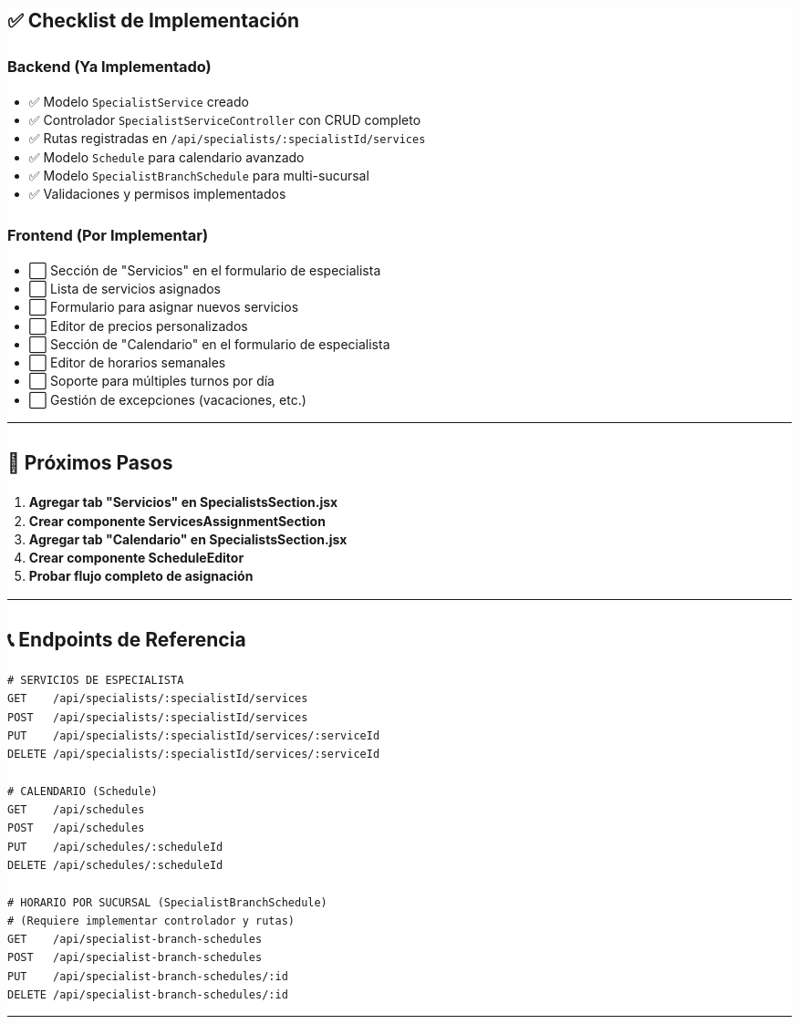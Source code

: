 
## ✅ Checklist de Implementación

### Backend (Ya Implementado)
- ✅ Modelo `SpecialistService` creado
- ✅ Controlador `SpecialistServiceController` con CRUD completo
- ✅ Rutas registradas en `/api/specialists/:specialistId/services`
- ✅ Modelo `Schedule` para calendario avanzado
- ✅ Modelo `SpecialistBranchSchedule` para multi-sucursal
- ✅ Validaciones y permisos implementados

### Frontend (Por Implementar)
- ⬜ Sección de "Servicios" en el formulario de especialista
- ⬜ Lista de servicios asignados
- ⬜ Formulario para asignar nuevos servicios
- ⬜ Editor de precios personalizados
- ⬜ Sección de "Calendario" en el formulario de especialista
- ⬜ Editor de horarios semanales
- ⬜ Soporte para múltiples turnos por día
- ⬜ Gestión de excepciones (vacaciones, etc.)

---

## 🚀 Próximos Pasos

1. **Agregar tab "Servicios" en SpecialistsSection.jsx**
2. **Crear componente ServicesAssignmentSection**
3. **Agregar tab "Calendario" en SpecialistsSection.jsx**
4. **Crear componente ScheduleEditor**
5. **Probar flujo completo de asignación**

---

## 📞 Endpoints de Referencia

```
# SERVICIOS DE ESPECIALISTA
GET    /api/specialists/:specialistId/services
POST   /api/specialists/:specialistId/services
PUT    /api/specialists/:specialistId/services/:serviceId
DELETE /api/specialists/:specialistId/services/:serviceId

# CALENDARIO (Schedule)
GET    /api/schedules
POST   /api/schedules
PUT    /api/schedules/:scheduleId
DELETE /api/schedules/:scheduleId

# HORARIO POR SUCURSAL (SpecialistBranchSchedule)
# (Requiere implementar controlador y rutas)
GET    /api/specialist-branch-schedules
POST   /api/specialist-branch-schedules
PUT    /api/specialist-branch-schedules/:id
DELETE /api/specialist-branch-schedules/:id
```

---